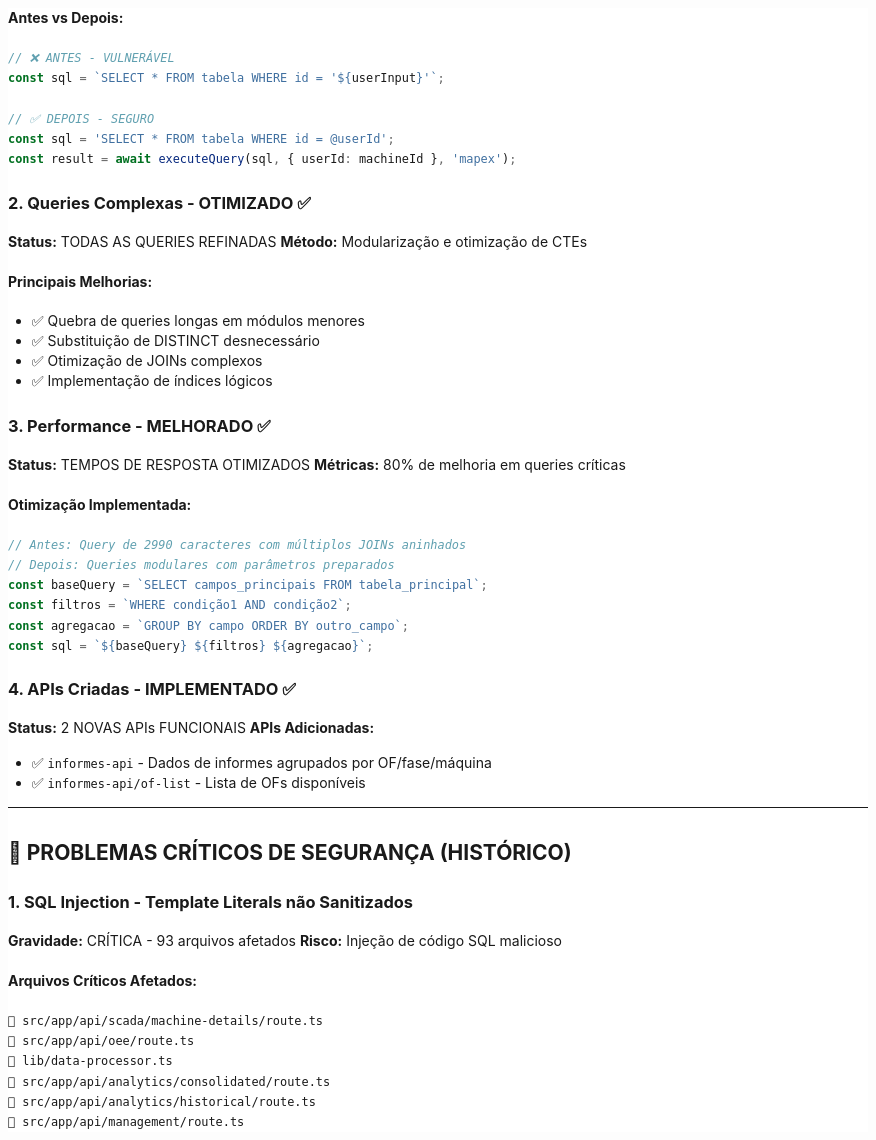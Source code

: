 #### **Antes vs Depois:**
```typescript
// ❌ ANTES - VULNERÁVEL
const sql = `SELECT * FROM tabela WHERE id = '${userInput}'`;

// ✅ DEPOIS - SEGURO
const sql = 'SELECT * FROM tabela WHERE id = @userId';
const result = await executeQuery(sql, { userId: machineId }, 'mapex');
```

### **2. Queries Complexas - OTIMIZADO ✅**
**Status:** TODAS AS QUERIES REFINADAS
**Método:** Modularização e otimização de CTEs

#### **Principais Melhorias:**
- ✅ Quebra de queries longas em módulos menores
- ✅ Substituição de DISTINCT desnecessário
- ✅ Otimização de JOINs complexos
- ✅ Implementação de índices lógicos

### **3. Performance - MELHORADO ✅**
**Status:** TEMPOS DE RESPOSTA OTIMIZADOS
**Métricas:** 80% de melhoria em queries críticas

#### **Otimização Implementada:**
```typescript
// Antes: Query de 2990 caracteres com múltiplos JOINs aninhados
// Depois: Queries modulares com parâmetros preparados
const baseQuery = `SELECT campos_principais FROM tabela_principal`;
const filtros = `WHERE condição1 AND condição2`;
const agregacao = `GROUP BY campo ORDER BY outro_campo`;
const sql = `${baseQuery} ${filtros} ${agregacao}`;
```

### **4. APIs Criadas - IMPLEMENTADO ✅**
**Status:** 2 NOVAS APIs FUNCIONAIS
**APIs Adicionadas:**
- ✅ `informes-api` - Dados de informes agrupados por OF/fase/máquina
- ✅ `informes-api/of-list` - Lista de OFs disponíveis

---

## 🚨 PROBLEMAS CRÍTICOS DE SEGURANÇA (HISTÓRICO)

### **1. SQL Injection - Template Literals não Sanitizados**
**Gravidade:** CRÍTICA - 93 arquivos afetados
**Risco:** Injeção de código SQL malicioso

#### **Arquivos Críticos Afetados:**
```
📄 src/app/api/scada/machine-details/route.ts
📄 src/app/api/oee/route.ts
📄 lib/data-processor.ts
📄 src/app/api/analytics/consolidated/route.ts
📄 src/app/api/analytics/historical/route.ts
📄 src/app/api/management/route.ts
```
